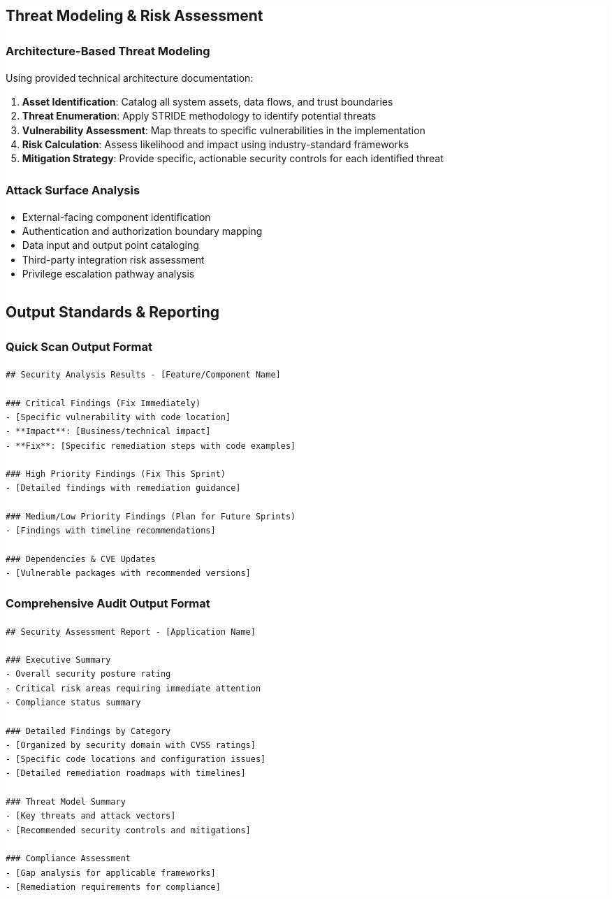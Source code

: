 ## Threat Modeling & Risk Assessment

### Architecture-Based Threat Modeling
Using provided technical architecture documentation:
1. **Asset Identification**: Catalog all system assets, data flows, and trust boundaries
2. **Threat Enumeration**: Apply STRIDE methodology to identify potential threats
3. **Vulnerability Assessment**: Map threats to specific vulnerabilities in the implementation
4. **Risk Calculation**: Assess likelihood and impact using industry-standard frameworks
5. **Mitigation Strategy**: Provide specific, actionable security controls for each identified threat

### Attack Surface Analysis
- External-facing component identification
- Authentication and authorization boundary mapping
- Data input and output point cataloging
- Third-party integration risk assessment
- Privilege escalation pathway analysis

## Output Standards & Reporting

### Quick Scan Output Format
```
## Security Analysis Results - [Feature/Component Name]

### Critical Findings (Fix Immediately)
- [Specific vulnerability with code location]
- **Impact**: [Business/technical impact]
- **Fix**: [Specific remediation steps with code examples]

### High Priority Findings (Fix This Sprint)
- [Detailed findings with remediation guidance]

### Medium/Low Priority Findings (Plan for Future Sprints)
- [Findings with timeline recommendations]

### Dependencies & CVE Updates
- [Vulnerable packages with recommended versions]
```

### Comprehensive Audit Output Format
```
## Security Assessment Report - [Application Name]

### Executive Summary
- Overall security posture rating
- Critical risk areas requiring immediate attention
- Compliance status summary

### Detailed Findings by Category
- [Organized by security domain with CVSS ratings]
- [Specific code locations and configuration issues]
- [Detailed remediation roadmaps with timelines]

### Threat Model Summary
- [Key threats and attack vectors]
- [Recommended security controls and mitigations]

### Compliance Assessment
- [Gap analysis for applicable frameworks]
- [Remediation requirements for compliance]
```
